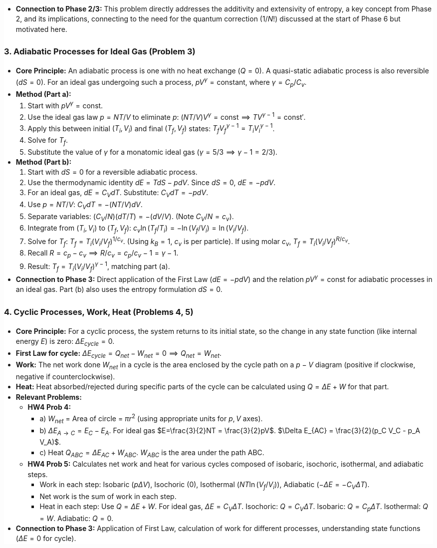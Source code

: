 *   **Connection to Phase 2/3:** This problem directly addresses the additivity and extensivity of entropy, a key concept from Phase 2, and its implications, connecting to the need for the quantum correction ($1/N!$) discussed at the start of Phase 6 but motivated here.

### **3. Adiabatic Processes for Ideal Gas (Problem 3)**

*   **Core Principle:** An adiabatic process is one with no heat exchange ($Q=0$). A quasi-static adiabatic process is also reversible ($dS=0$). For an ideal gas undergoing such a process, $p V^\gamma = \text{constant}$, where $\gamma = C_p/C_v$.
*   **Method (Part a):**
    1.  Start with $p V^\gamma = \text{const}$.
    2.  Use the ideal gas law $p = NT/V$ to eliminate $p$: $(NT/V)V^\gamma = \text{const} \implies T V^{\gamma-1} = \text{const}'$.
    3.  Apply this between initial $(T_i, V_i)$ and final $(T_f, V_f)$ states: $T_f V_f^{\gamma-1} = T_i V_i^{\gamma-1}$.
    4.  Solve for $T_f$.
    5.  Substitute the value of $\gamma$ for a monatomic ideal gas ($\gamma = 5/3 \implies \gamma-1 = 2/3$).
*   **Method (Part b):**
    1.  Start with $dS=0$ for a reversible adiabatic process.
    2.  Use the thermodynamic identity $dE = TdS - pdV$. Since $dS=0$, $dE = -pdV$.
    3.  For an ideal gas, $dE = C_V dT$. Substitute: $C_V dT = -p dV$.
    4.  Use $p=NT/V$: $C_V dT = -(NT/V) dV$.
    5.  Separate variables: $(C_V/N) (dT/T) = -(dV/V)$. (Note $C_V/N = c_v$).
    6.  Integrate from $(T_i, V_i)$ to $(T_f, V_f)$: $c_v \ln(T_f/T_i) = - \ln(V_f/V_i) = \ln(V_i/V_f)$.
    7.  Solve for $T_f$: $T_f = T_i (V_i/V_f)^{1/c_v}$. (Using $k_B=1$, $c_v$ is per particle). If using molar $c_v$, $T_f = T_i (V_i/V_f)^{R/c_v}$.
    8.  Recall $R = c_p - c_v \implies R/c_v = c_p/c_v - 1 = \gamma - 1$.
    9.  Result: $T_f = T_i (V_i/V_f)^{\gamma-1}$, matching part (a).
*   **Connection to Phase 3:** Direct application of the First Law ($dE=-pdV$) and the relation $p V^\gamma = \text{const}$ for adiabatic processes in an ideal gas. Part (b) also uses the entropy formulation $dS=0$.

### **4. Cyclic Processes, Work, Heat (Problems 4, 5)**

*   **Core Principle:** For a cyclic process, the system returns to its initial state, so the change in any state function (like internal energy $E$) is zero: $\Delta E_{cycle} = 0$.
*   **First Law for cycle:** $\Delta E_{cycle} = Q_{net} - W_{net} = 0 \implies Q_{net} = W_{net}$.
*   **Work:** The net work done $W_{net}$ in a cycle is the area enclosed by the cycle path on a $p-V$ diagram (positive if clockwise, negative if counterclockwise).
*   **Heat:** Heat absorbed/rejected during specific parts of the cycle can be calculated using $Q = \Delta E + W$ for that part.
*   **Relevant Problems:**
    *   **HW4 Prob 4:**
        *   a) $W_{net}$ = Area of circle = $\pi r^2$ (using appropriate units for $p, V$ axes).
        *   b) $\Delta E_{A \to C} = E_C - E_A$. For ideal gas $E=\frac{3}{2}NT = \frac{3}{2}pV$. $\Delta E_{AC} = \frac{3}{2}(p_C V_C - p_A V_A)$.
        *   c) Heat $Q_{ABC} = \Delta E_{AC} + W_{ABC}$. $W_{ABC}$ is the area under the path ABC.
    *   **HW4 Prob 5:** Calculates net work and heat for various cycles composed of isobaric, isochoric, isothermal, and adiabatic steps.
        *   Work in each step: Isobaric ($p\Delta V$), Isochoric (0), Isothermal ($NT \ln(V_f/V_i)$), Adiabatic ($-\Delta E = -C_V \Delta T$).
        *   Net work is the sum of work in each step.
        *   Heat in each step: Use $Q = \Delta E + W$. For ideal gas, $\Delta E = C_V \Delta T$. Isochoric: $Q = C_V \Delta T$. Isobaric: $Q = C_p \Delta T$. Isothermal: $Q=W$. Adiabatic: $Q=0$.
*   **Connection to Phase 3:** Application of First Law, calculation of work for different processes, understanding state functions ($\Delta E=0$ for cycle).
